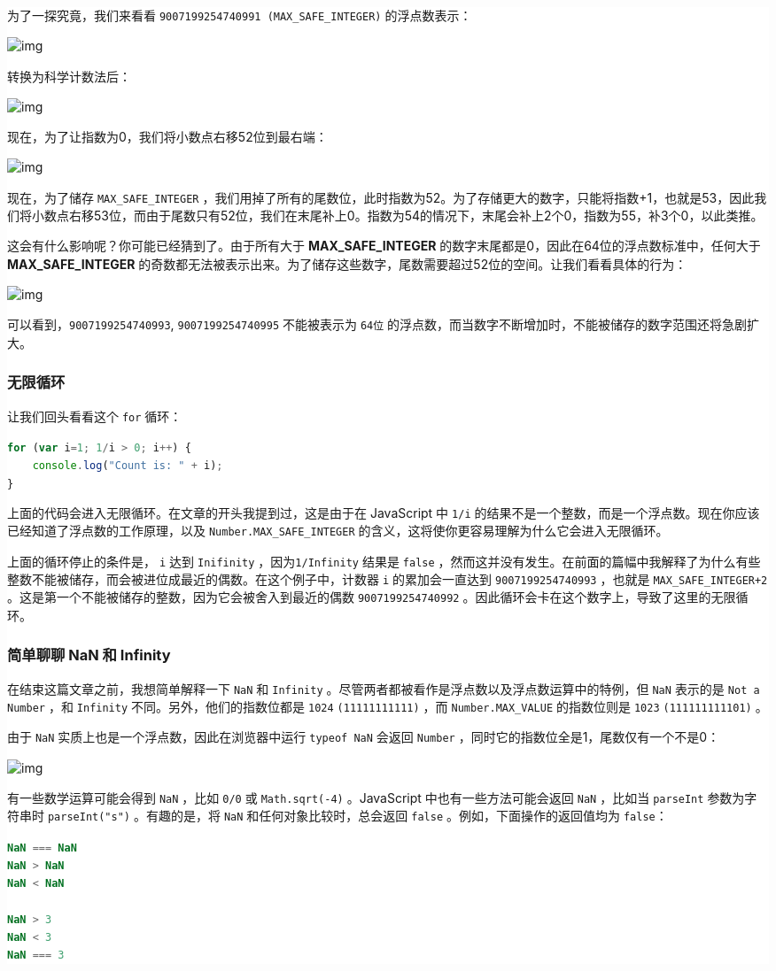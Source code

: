 为了一探究竟，我们来看看 `9007199254740991 (MAX_SAFE_INTEGER)` 的浮点数表示：

![img](https://p3-juejin.byteimg.com/tos-cn-i-k3u1fbpfcp/d94b90ee136f470eb2a8ec4af6dd40d4~tplv-k3u1fbpfcp-zoom-1.image)

转换为科学计数法后：

![img](https://p3-juejin.byteimg.com/tos-cn-i-k3u1fbpfcp/4f6125771c9f4b80b92fe191fcc6f7b8~tplv-k3u1fbpfcp-zoom-1.image)

现在，为了让指数为0，我们将小数点右移52位到最右端：

![img](https://p3-juejin.byteimg.com/tos-cn-i-k3u1fbpfcp/2da2abde807944cfa41997a6a875b6b9~tplv-k3u1fbpfcp-zoom-1.image)

现在，为了储存 `MAX_SAFE_INTEGER` ，我们用掉了所有的尾数位，此时指数为52。为了存储更大的数字，只能将指数+1，也就是53，因此我们将小数点右移53位，而由于尾数只有52位，我们在末尾补上0。指数为54的情况下，末尾会补上2个0，指数为55，补3个0，以此类推。

这会有什么影响呢？你可能已经猜到了。由于所有大于 **MAX_SAFE_INTEGER** 的数字末尾都是0，因此在64位的浮点数标准中，任何大于 **MAX_SAFE_INTEGER** 的奇数都无法被表示出来。为了储存这些数字，尾数需要超过52位的空间。让我们看看具体的行为：

![img](https://p3-juejin.byteimg.com/tos-cn-i-k3u1fbpfcp/0604bc329c104a608c886cec7e717197~tplv-k3u1fbpfcp-zoom-1.image)

可以看到，`9007199254740993`, `9007199254740995` 不能被表示为 `64位` 的浮点数，而当数字不断增加时，不能被储存的数字范围还将急剧扩大。

### 无限循环

让我们回头看看这个 `for` 循环：

```javascript
for (var i=1; 1/i > 0; i++) {
    console.log("Count is: " + i);
}
```

上面的代码会进入无限循环。在文章的开头我提到过，这是由于在 JavaScript 中 `1/i` 的结果不是一个整数，而是一个浮点数。现在你应该已经知道了浮点数的工作原理，以及 `Number.MAX_SAFE_INTEGER` 的含义，这将使你更容易理解为什么它会进入无限循环。

上面的循环停止的条件是， `i` 达到 `Inifinity` ，因为`1/Infinity` 结果是 `false` ，然而这并没有发生。在前面的篇幅中我解释了为什么有些整数不能被储存，而会被进位成最近的偶数。在这个例子中，计数器 `i` 的累加会一直达到 `9007199254740993` ，也就是 `MAX_SAFE_INTEGER+2` 。这是第一个不能被储存的整数，因为它会被舍入到最近的偶数 `9007199254740992` 。因此循环会卡在这个数字上，导致了这里的无限循环。

### 简单聊聊 NaN 和 Infinity

在结束这篇文章之前，我想简单解释一下 `NaN` 和 `Infinity` 。尽管两者都被看作是浮点数以及浮点数运算中的特例，但 `NaN` 表示的是 `Not a Number` ，和 `Infinity` 不同。另外，他们的指数位都是 `1024` `(11111111111)` ，而 `Number.MAX_VALUE` 的指数位则是  `1023` `(111111111101)` 。

由于 `NaN` 实质上也是一个浮点数，因此在浏览器中运行 `typeof NaN` 会返回 `Number` ，同时它的指数位全是1，尾数仅有一个不是0：

![img](https://p3-juejin.byteimg.com/tos-cn-i-k3u1fbpfcp/e0b9167957664730b5272e8c5b96d3c9~tplv-k3u1fbpfcp-zoom-1.image)

有一些数学运算可能会得到 `NaN` ，比如 `0/0` 或 `Math.sqrt(-4)` 。JavaScript 中也有一些方法可能会返回 `NaN` ，比如当 `parseInt` 参数为字符串时 `parseInt("s")` 。有趣的是，将 `NaN` 和任何对象比较时，总会返回 `false` 。例如，下面操作的返回值均为 `false`：

```javascript
NaN === NaN
NaN > NaN
NaN < NaN

NaN > 3
NaN < 3
NaN === 3
```
